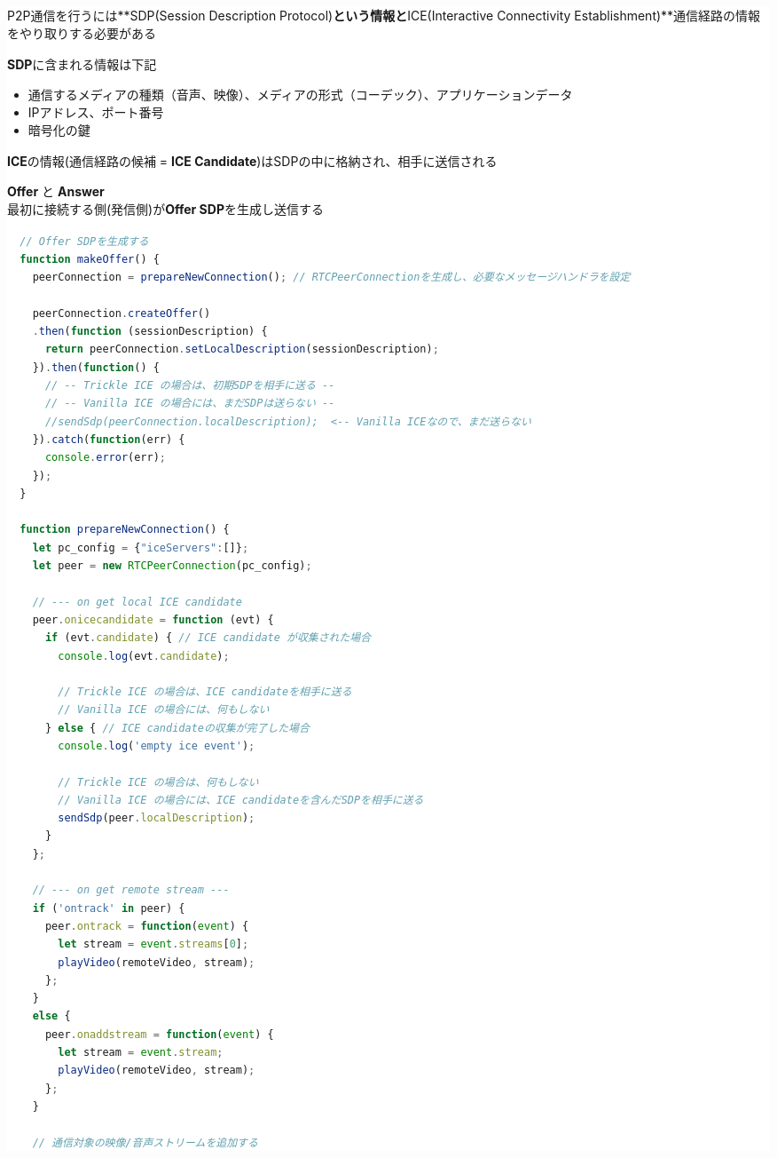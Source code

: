 P2P通信を行うには**SDP(Session Description Protocol)**という情報と**ICE(Interactive Connectivity Establishment)**通信経路の情報をやり取りする必要がある  

**SDP**に含まれる情報は下記

* 通信するメディアの種類（音声、映像）、メディアの形式（コーデック）、アプリケーションデータ
* IPアドレス、ポート番号
* 暗号化の鍵

**ICE**の情報(通信経路の候補 = **ICE Candidate**)はSDPの中に格納され、相手に送信される  

**Offer** と **Answer**  
最初に接続する側(発信側)が**Offer SDP**を生成し送信する  

```javascript
  // Offer SDPを生成する
  function makeOffer() {
    peerConnection = prepareNewConnection(); // RTCPeerConnectionを生成し、必要なメッセージハンドラを設定
 
    peerConnection.createOffer()
    .then(function (sessionDescription) {
      return peerConnection.setLocalDescription(sessionDescription);
    }).then(function() {
      // -- Trickle ICE の場合は、初期SDPを相手に送る -- 
      // -- Vanilla ICE の場合には、まだSDPは送らない --
      //sendSdp(peerConnection.localDescription);  <-- Vanilla ICEなので、まだ送らない
    }).catch(function(err) {
      console.error(err);
    });
  }

  function prepareNewConnection() {
    let pc_config = {"iceServers":[]};
    let peer = new RTCPeerConnection(pc_config);
 
    // --- on get local ICE candidate
    peer.onicecandidate = function (evt) {
      if (evt.candidate) { // ICE candidate が収集された場合
        console.log(evt.candidate);
 
        // Trickle ICE の場合は、ICE candidateを相手に送る
        // Vanilla ICE の場合には、何もしない
      } else { // ICE candidateの収集が完了した場合
        console.log('empty ice event');
 
        // Trickle ICE の場合は、何もしない
        // Vanilla ICE の場合には、ICE candidateを含んだSDPを相手に送る
        sendSdp(peer.localDescription);
      }
    };
 
    // --- on get remote stream ---
    if ('ontrack' in peer) {
      peer.ontrack = function(event) {
        let stream = event.streams[0];
        playVideo(remoteVideo, stream);
      };
    }
    else {
      peer.onaddstream = function(event) {
        let stream = event.stream;
        playVideo(remoteVideo, stream);
      };
    }
 
    // 通信対象の映像/音声ストリームを追加する
```